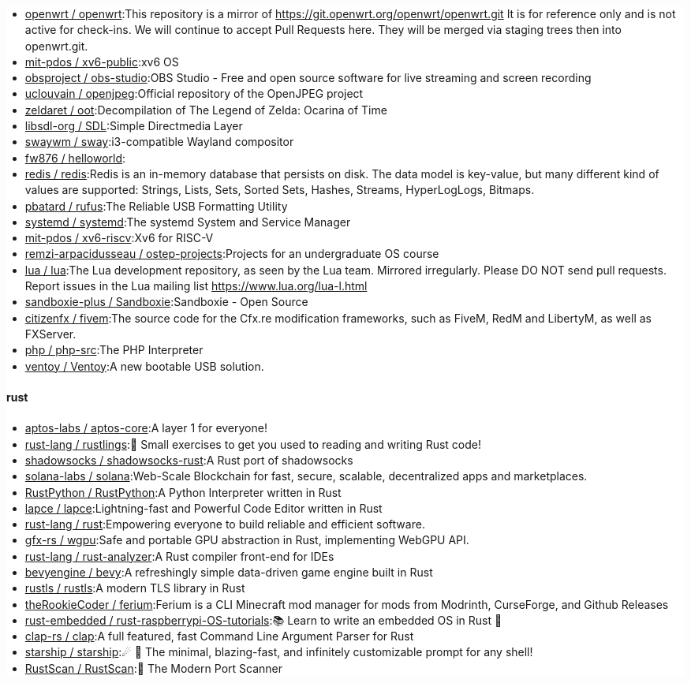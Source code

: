 * [openwrt / openwrt](https://github.com/openwrt/openwrt):This repository is a mirror of https://git.openwrt.org/openwrt/openwrt.git It is for reference only and is not active for check-ins. We will continue to accept Pull Requests here. They will be merged via staging trees then into openwrt.git.
* [mit-pdos / xv6-public](https://github.com/mit-pdos/xv6-public):xv6 OS
* [obsproject / obs-studio](https://github.com/obsproject/obs-studio):OBS Studio - Free and open source software for live streaming and screen recording
* [uclouvain / openjpeg](https://github.com/uclouvain/openjpeg):Official repository of the OpenJPEG project
* [zeldaret / oot](https://github.com/zeldaret/oot):Decompilation of The Legend of Zelda: Ocarina of Time
* [libsdl-org / SDL](https://github.com/libsdl-org/SDL):Simple Directmedia Layer
* [swaywm / sway](https://github.com/swaywm/sway):i3-compatible Wayland compositor
* [fw876 / helloworld](https://github.com/fw876/helloworld):
* [redis / redis](https://github.com/redis/redis):Redis is an in-memory database that persists on disk. The data model is key-value, but many different kind of values are supported: Strings, Lists, Sets, Sorted Sets, Hashes, Streams, HyperLogLogs, Bitmaps.
* [pbatard / rufus](https://github.com/pbatard/rufus):The Reliable USB Formatting Utility
* [systemd / systemd](https://github.com/systemd/systemd):The systemd System and Service Manager
* [mit-pdos / xv6-riscv](https://github.com/mit-pdos/xv6-riscv):Xv6 for RISC-V
* [remzi-arpacidusseau / ostep-projects](https://github.com/remzi-arpacidusseau/ostep-projects):Projects for an undergraduate OS course
* [lua / lua](https://github.com/lua/lua):The Lua development repository, as seen by the Lua team. Mirrored irregularly. Please DO NOT send pull requests. Report issues in the Lua mailing list https://www.lua.org/lua-l.html
* [sandboxie-plus / Sandboxie](https://github.com/sandboxie-plus/Sandboxie):Sandboxie - Open Source
* [citizenfx / fivem](https://github.com/citizenfx/fivem):The source code for the Cfx.re modification frameworks, such as FiveM, RedM and LibertyM, as well as FXServer.
* [php / php-src](https://github.com/php/php-src):The PHP Interpreter
* [ventoy / Ventoy](https://github.com/ventoy/Ventoy):A new bootable USB solution.

#### rust
* [aptos-labs / aptos-core](https://github.com/aptos-labs/aptos-core):A layer 1 for everyone!
* [rust-lang / rustlings](https://github.com/rust-lang/rustlings):🦀
Small exercises to get you used to reading and writing Rust code!
* [shadowsocks / shadowsocks-rust](https://github.com/shadowsocks/shadowsocks-rust):A Rust port of shadowsocks
* [solana-labs / solana](https://github.com/solana-labs/solana):Web-Scale Blockchain for fast, secure, scalable, decentralized apps and marketplaces.
* [RustPython / RustPython](https://github.com/RustPython/RustPython):A Python Interpreter written in Rust
* [lapce / lapce](https://github.com/lapce/lapce):Lightning-fast and Powerful Code Editor written in Rust
* [rust-lang / rust](https://github.com/rust-lang/rust):Empowering everyone to build reliable and efficient software.
* [gfx-rs / wgpu](https://github.com/gfx-rs/wgpu):Safe and portable GPU abstraction in Rust, implementing WebGPU API.
* [rust-lang / rust-analyzer](https://github.com/rust-lang/rust-analyzer):A Rust compiler front-end for IDEs
* [bevyengine / bevy](https://github.com/bevyengine/bevy):A refreshingly simple data-driven game engine built in Rust
* [rustls / rustls](https://github.com/rustls/rustls):A modern TLS library in Rust
* [theRookieCoder / ferium](https://github.com/theRookieCoder/ferium):Ferium is a CLI Minecraft mod manager for mods from Modrinth, CurseForge, and Github Releases
* [rust-embedded / rust-raspberrypi-OS-tutorials](https://github.com/rust-embedded/rust-raspberrypi-OS-tutorials):📚
Learn to write an embedded OS in Rust
🦀
* [clap-rs / clap](https://github.com/clap-rs/clap):A full featured, fast Command Line Argument Parser for Rust
* [starship / starship](https://github.com/starship/starship):☄
🌌️
The minimal, blazing-fast, and infinitely customizable prompt for any shell!
* [RustScan / RustScan](https://github.com/RustScan/RustScan):🤖
The Modern Port Scanner